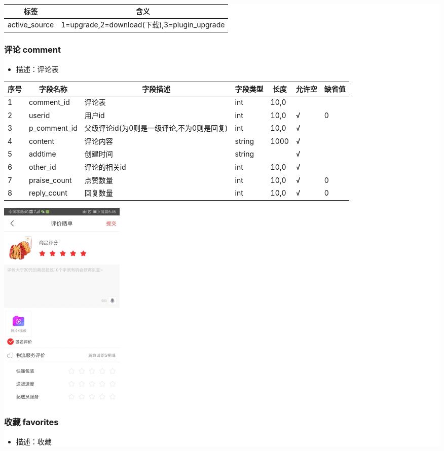 | 标签          | 含义                                        |
| ------------- | ------------------------------------------- |
| active_source | 1=upgrade,2=download(下载),3=plugin_upgrade |



### 评论 comment

- 描述：评论表

| **序号** | **字段名称** | **字段描述**                              | **字段类型** | **长度** | **允许空** | **缺省值** |
| -------- | ------------ | ----------------------------------------- | ------------ | -------- | ---------- | ---------- |
| 1        | comment_id   | 评论表                                    | int          | 10,0     |            |            |
| 2        | userid       | 用户id                                    | int          | 10,0     | √          | 0          |
| 3        | p_comment_id | 父级评论id(为0则是一级评论,不为0则是回复) | int          | 10,0     | √          |            |
| 4        | content      | 评论内容                                  | string       | 1000     | √          |            |
| 5        | addtime      | 创建时间                                  | string       |          | √          |            |
| 6        | other_id     | 评论的相关id                              | int          | 10,0     | √          |            |
| 7        | praise_count | 点赞数量                                  | int          | 10,0     | √          | 0          |
| 8        | reply_count  | 回复数量                                  | int          | 10,0     | √          | 0          |

![](../../img/project/01/6.png) 



### 收藏 favorites

- 描述：收藏
